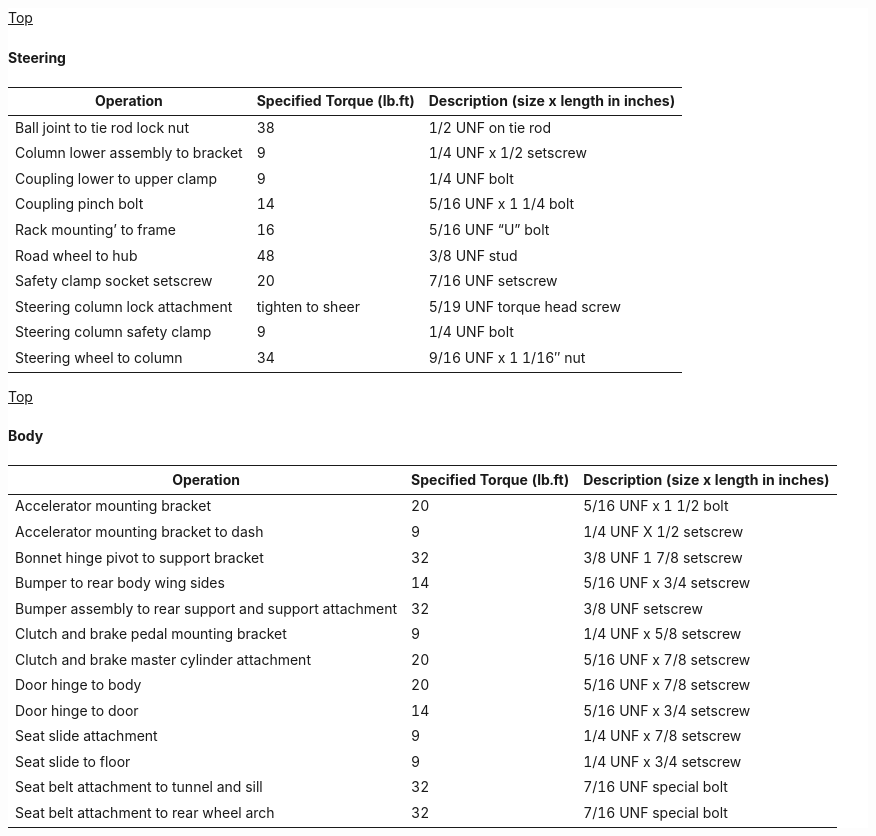 [Top](https://triumphspitfire.com/reference-pages/torque-specs/?utm_source=chatgpt.com#Top)

#### **Steering**

| Operation | Specified Torque (lb.ft) | Description (size x length in inches) |
| --- | --- | --- |
| Ball joint to tie rod lock nut | 38 | 1/2 UNF on tie rod |
| Column lower assembly to bracket | 9 | 1/4 UNF x 1/2 setscrew |
| Coupling lower to upper clamp | 9 | 1/4 UNF bolt |
| Coupling pinch bolt | 14 | 5/16 UNF x 1 1/4 bolt |
| Rack mounting’ to frame | 16 | 5/16 UNF “U” bolt |
| Road wheel to hub | 48 | 3/8 UNF stud |
| Safety clamp socket setscrew | 20 | 7/16 UNF setscrew |
| Steering column lock attachment | tighten to sheer | 5/19 UNF torque head screw |
| Steering column safety clamp | 9 | 1/4 UNF bolt |
| Steering wheel to column | 34 | 9/16 UNF x 1 1/16″ nut |

[Top](https://triumphspitfire.com/reference-pages/torque-specs/?utm_source=chatgpt.com#Top)

#### **Body**

| Operation | Specified Torque (lb.ft) | Description (size x length in inches) |
| --- | --- | --- |
| Accelerator mounting bracket | 20 | 5/16 UNF x 1 1/2 bolt |
| Accelerator mounting bracket to dash | 9 | 1/4 UNF X 1/2 setscrew |
| Bonnet hinge pivot to support bracket | 32 | 3/8 UNF 1 7/8 setscrew |
| Bumper to rear body wing sides | 14 | 5/16 UNF x 3/4 setscrew |
| Bumper assembly to rear support and support attachment | 32 | 3/8 UNF setscrew |
| Clutch and brake pedal mounting bracket | 9 | 1/4 UNF x 5/8 setscrew |
| Clutch and brake master cylinder attachment | 20 | 5/16 UNF x 7/8 setscrew |
| Door hinge to body | 20 | 5/16 UNF x 7/8 setscrew |
| Door hinge to door | 14 | 5/16 UNF x 3/4 setscrew |
| Seat slide attachment | 9 | 1/4 UNF x 7/8 setscrew |
| Seat slide to floor | 9 | 1/4 UNF x 3/4 setscrew |
| Seat belt attachment to tunnel and sill | 32 | 7/16 UNF special bolt |
| Seat belt attachment to rear wheel arch | 32 | 7/16 UNF special bolt |
